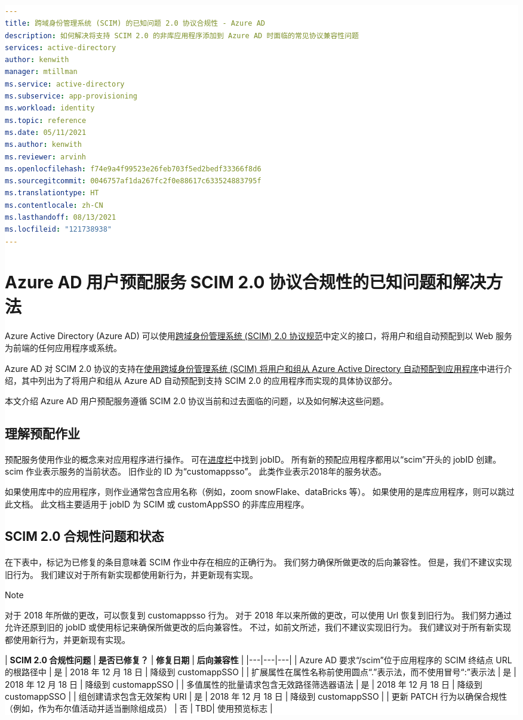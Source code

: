 ```yaml
---
title: 跨域身份管理系统 (SCIM) 的已知问题 2.0 协议合规性 - Azure AD
description: 如何解决将支持 SCIM 2.0 的非库应用程序添加到 Azure AD 时面临的常见协议兼容性问题
services: active-directory
author: kenwith
manager: mtillman
ms.service: active-directory
ms.subservice: app-provisioning
ms.workload: identity
ms.topic: reference
ms.date: 05/11/2021
ms.author: kenwith
ms.reviewer: arvinh
ms.openlocfilehash: f74e9a4f99523e26feb703f5ed2bedf33366f8d6
ms.sourcegitcommit: 0046757af1da267fc2f0e88617c633524883795f
ms.translationtype: HT
ms.contentlocale: zh-CN
ms.lasthandoff: 08/13/2021
ms.locfileid: "121738938"
---
```

# <a name="known-issues-and-resolutions-with-scim-20-protocol-compliance-of-the-azure-ad-user-provisioning-service"></a>Azure AD 用户预配服务 SCIM 2.0 协议合规性的已知问题和解决方法

Azure Active Directory (Azure AD) 可以使用[跨域身份管理系统 (SCIM) 2.0 协议规范](https://tools.ietf.org/html/draft-ietf-scim-api-19)中定义的接口，将用户和组自动预配到以 Web 服务为前端的任何应用程序或系统。 

Azure AD 对 SCIM 2.0 协议的支持在[使用跨域身份管理系统 (SCIM) 将用户和组从 Azure Active Directory 自动预配到应用程序](use-scim-to-provision-users-and-groups.md)中进行介绍，其中列出为了将用户和组从 Azure AD 自动预配到支持 SCIM 2.0 的应用程序而实现的具体协议部分。

本文介绍 Azure AD 用户预配服务遵循 SCIM 2.0 协议当前和过去面临的问题，以及如何解决这些问题。

## <a name="understanding-the-provisioning-job"></a>理解预配作业
预配服务使用作业的概念来对应用程序进行操作。 可在[进度栏](application-provisioning-when-will-provisioning-finish-specific-user.md#view-the-provisioning-progress-bar)中找到 jobID。 所有新的预配应用程序都用以“scim”开头的 jobID 创建。 scim 作业表示服务的当前状态。 旧作业的 ID 为“customappsso”。 此类作业表示2018年的服务状态。 

如果使用库中的应用程序，则作业通常包含应用名称（例如，zoom snowFlake、dataBricks 等）。 如果使用的是库应用程序，则可以跳过此文档。 此文档主要适用于 jobID 为 SCIM 或 customAppSSO 的非库应用程序。

## <a name="scim-20-compliance-issues-and-status"></a>SCIM 2.0 合规性问题和状态
在下表中，标记为已修复的条目意味着 SCIM 作业中存在相应的正确行为。 我们努力确保所做更改的后向兼容性。 但是，我们不建议实现旧行为。 我们建议对于所有新实现都使用新行为，并更新现有实现。

> [!NOTE]
> 对于 2018 年所做的更改，可以恢复到 customappsso 行为。 对于 2018 年以来所做的更改，可以使用 Url 恢复到旧行为。 我们努力通过允许还原到旧的 jobID 或使用标记来确保所做更改的后向兼容性。 不过，如前文所述，我们不建议实现旧行为。 我们建议对于所有新实现都使用新行为，并更新现有实现。

| **SCIM 2.0 合规性问题** |  **是否已修复？** | **修复日期**  |  **后向兼容性** |
|---|---|---|
| Azure AD 要求“/scim”位于应用程序的 SCIM 终结点 URL 的根路径中  | 是  |  2018 年 12 月 18 日 | 降级到 customappSSO |
| 扩展属性在属性名称前使用圆点“.”表示法，而不使用冒号“:”表示法 |  是  | 2018 年 12 月 18 日  | 降级到 customappSSO |
| 多值属性的批量请求包含无效路径筛选器语法 | 是  |  2018 年 12 月 18 日  | 降级到 customappSSO |
| 组创建请求包含无效架构 URI | 是  |  2018 年 12 月 18 日  |  降级到 customappSSO |
| 更新 PATCH 行为以确保合规性（例如，作为布尔值活动并适当删除组成员） | 否 | TBD| 使用预览标志 |
